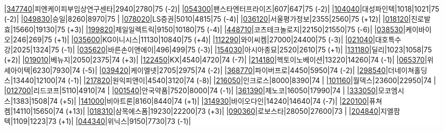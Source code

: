 |[347740](https://finance.daum.net/quotes/A347740)|피엔케이피부임상연구센타|2940|2780|75 (-2)|
|[054300](https://finance.daum.net/quotes/A054300)|팬스타엔터프라이즈|607|647|75 (-2)|
|[104040](https://finance.daum.net/quotes/A104040)|대성파인텍|1018|1021|75 (-2)|
|[049830](https://finance.daum.net/quotes/A049830)|승일|8260|8970|75 |
|[078020](https://finance.daum.net/quotes/A078020)|LS증권|5010|4815|75 (-4)|
|[036120](https://finance.daum.net/quotes/A036120)|서울평가정보|2355|2560|75 (+12)|
|[018120](https://finance.daum.net/quotes/A018120)|진로발효|15660|19130|75 (+3)|
|[199820](https://finance.daum.net/quotes/A199820)|제일일렉트릭|9150|10180|75 (-4)|
|[448710](https://finance.daum.net/quotes/A448710)|코츠테크놀로지|22150|21550|75 (-6)|
|[038530](https://finance.daum.net/quotes/A038530)|케이바이오|246|269|75 (+1)|
|[035600](https://finance.daum.net/quotes/A035600)|KG이니시스|11130|10840|75 (+4)|
|[112290](https://finance.daum.net/quotes/A112290)|와이씨켐|27000|24400|75 (-3)|
|[021040](https://finance.daum.net/quotes/A021040)|대호특수강|2025|1324|75 (-1)|
|[035620](https://finance.daum.net/quotes/A035620)|바른손이앤에이|496|499|75 (-3)|
|[154030](https://finance.daum.net/quotes/A154030)|아시아종묘|2520|2610|75 (+1)|
|[131180](https://finance.daum.net/quotes/A131180)|딜리|1023|1058|75 (+2)|
|[019010](https://finance.daum.net/quotes/A019010)|베뉴지|2050|2375|74 (+3)|
|[122450](https://finance.daum.net/quotes/A122450)|KX|4540|4720|74 (-7)|
|[214180](https://finance.daum.net/quotes/A214180)|헥토이노베이션|13220|14260|74 (-1)|
|[065370](https://finance.daum.net/quotes/A065370)|위세아이텍|6230|7930|74 (-5)|
|[039420](https://finance.daum.net/quotes/A039420)|케이엘넷|2705|2975|74 (-2)|
|[368770](https://finance.daum.net/quotes/A368770)|파이버프로|4450|5950|74 (-2)|
|[298540](https://finance.daum.net/quotes/A298540)|더네이쳐홀딩스|13440|12100|74 (-1)|
|[217820](https://finance.daum.net/quotes/A217820)|원익피앤이|4540|3120|74 (-8)|
|[216050](https://finance.daum.net/quotes/A216050)|인크로스|8000|8390|74 |
|[101160](https://finance.daum.net/quotes/A101160)|월덱스|23600|22950|74 |
|[012700](https://finance.daum.net/quotes/A012700)|리드코프|5110|4910|74 |
|[001540](https://finance.daum.net/quotes/A001540)|안국약품|7520|8000|74 (-1)|
|[361390](https://finance.daum.net/quotes/A361390)|제노코|16050|17990|74 |
|[333050](https://finance.daum.net/quotes/A333050)|모코엠시스|1383|1508|74 (+5)|
|[141000](https://finance.daum.net/quotes/A141000)|비아트론|8160|8440|74 (+1)|
|[314930](https://finance.daum.net/quotes/A314930)|바이오다인|14240|14640|74 (-7)|
|[220100](https://finance.daum.net/quotes/A220100)|퓨쳐켐|14110|15650|74 (+13)|
|[018310](https://finance.daum.net/quotes/A018310)|삼목에스폼|19230|22200|73 (+3)|
|[090360](https://finance.daum.net/quotes/A090360)|로보스타|28050|27600|73 |
|[204840](https://finance.daum.net/quotes/A204840)|지엘팜텍|1109|1223|73 (+1)|
|[044340](https://finance.daum.net/quotes/A044340)|위닉스|9150|7730|73 (-1)|